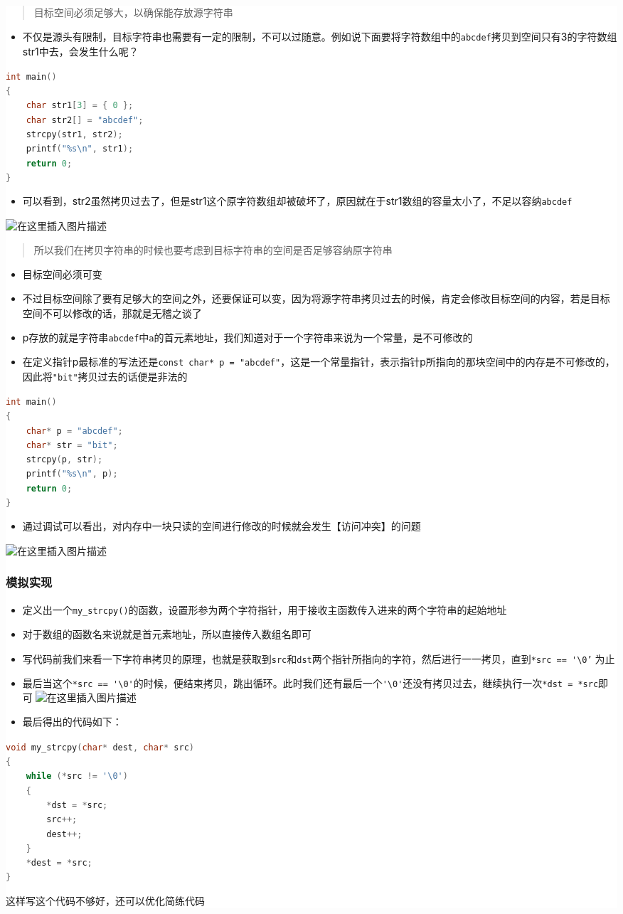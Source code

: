 >目标空间必须足够大，以确保能存放源字符串

- 不仅是源头有限制，目标字符串也需要有一定的限制，不可以过随意。例如说下面要将字符数组中的`abcdef`拷贝到空间只有3的字符数组str1中去，会发生什么呢？

```c
int main()
{
	char str1[3] = { 0 };
	char str2[] = "abcdef";
	strcpy(str1, str2);
	printf("%s\n", str1);
	return 0;
}
```

- 可以看到，str2虽然拷贝过去了，但是str1这个原字符数组却被破坏了，原因就在于str1数组的容量太小了，不足以容纳`abcdef`

![在这里插入图片描述](https://img-blog.csdnimg.cn/09b65d855fbe4ee890dd36dddac5ebf6.png)


>  所以我们在拷贝字符串的时候也要考虑到目标字符串的空间是否足够容纳原字符串

- 目标空间必须可变

- 不过目标空间除了要有足够大的空间之外，还要保证可以变，因为将源字符串拷贝过去的时候，肯定会修改目标空间的内容，若是目标空间不可以修改的话，那就是无稽之谈了
- p存放的就是字符串`abcdef`中`a`的首元素地址，我们知道对于一个字符串来说为一个常量，是不可修改的
- 在定义指针p最标准的写法还是`const char* p = "abcdef"`，这是一个常量指针，表示指针p所指向的那块空间中的内存是不可修改的，因此将`"bit"`拷贝过去的话便是非法的

```c
int main()
{
	char* p = "abcdef";
	char* str = "bit";
	strcpy(p, str);
	printf("%s\n", p);
	return 0;
}
```

- 通过调试可以看出，对内存中一块只读的空间进行修改的时候就会发生【访问冲突】的问题

![在这里插入图片描述](https://img-blog.csdnimg.cn/9884a58a192b4858ad39beaf23af0f4b.png)


### 模拟实现

- 定义出一个`my_strcpy()`的函数，设置形参为两个字符指针，用于接收主函数传入进来的两个字符串的起始地址
- 对于数组的函数名来说就是首元素地址，所以直接传入数组名即可
- 写代码前我们来看一下字符串拷贝的原理，也就是获取到`src`和`dst`两个指针所指向的字符，然后进行一一拷贝，直到`*src == '\0’` 为止
- 最后当这个`*src == '\0'`的时候，便结束拷贝，跳出循环。此时我们还有最后一个`'\0'`还没有拷贝过去，继续执行一次`*dst = *src`即可
![在这里插入图片描述](https://img-blog.csdnimg.cn/bfea5b7aff274fad906eaa0aaeaa7040.png)

- 最后得出的代码如下：

```c
void my_strcpy(char* dest, char* src)
{
	while (*src != '\0')
	{
		*dst = *src;
		src++;
		dest++;
	}
	*dest = *src;
}
```
这样写这个代码不够好，还可以优化简练代码

